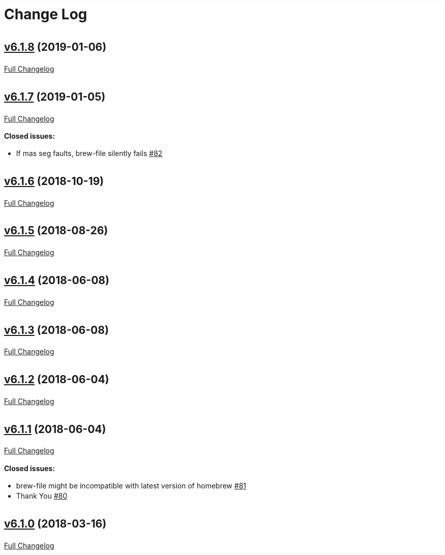 # Change Log

## [v6.1.8](https://github.com/rcmdnk/homebrew-file/tree/v6.1.8) (2019-01-06)
[Full Changelog](https://github.com/rcmdnk/homebrew-file/compare/v6.1.7...v6.1.8)

## [v6.1.7](https://github.com/rcmdnk/homebrew-file/tree/v6.1.7) (2019-01-05)
[Full Changelog](https://github.com/rcmdnk/homebrew-file/compare/v6.1.6...v6.1.7)

**Closed issues:**

- If mas seg faults, brew-file silently fails [\#82](https://github.com/rcmdnk/homebrew-file/issues/82)

## [v6.1.6](https://github.com/rcmdnk/homebrew-file/tree/v6.1.6) (2018-10-19)
[Full Changelog](https://github.com/rcmdnk/homebrew-file/compare/v6.1.5...v6.1.6)

## [v6.1.5](https://github.com/rcmdnk/homebrew-file/tree/v6.1.5) (2018-08-26)
[Full Changelog](https://github.com/rcmdnk/homebrew-file/compare/v6.1.4...v6.1.5)

## [v6.1.4](https://github.com/rcmdnk/homebrew-file/tree/v6.1.4) (2018-06-08)
[Full Changelog](https://github.com/rcmdnk/homebrew-file/compare/v6.1.3...v6.1.4)

## [v6.1.3](https://github.com/rcmdnk/homebrew-file/tree/v6.1.3) (2018-06-08)
[Full Changelog](https://github.com/rcmdnk/homebrew-file/compare/v6.1.2...v6.1.3)

## [v6.1.2](https://github.com/rcmdnk/homebrew-file/tree/v6.1.2) (2018-06-04)
[Full Changelog](https://github.com/rcmdnk/homebrew-file/compare/v6.1.1...v6.1.2)

## [v6.1.1](https://github.com/rcmdnk/homebrew-file/tree/v6.1.1) (2018-06-04)
[Full Changelog](https://github.com/rcmdnk/homebrew-file/compare/v6.1.0...v6.1.1)

**Closed issues:**

- brew-file might be incompatible with latest version of homebrew [\#81](https://github.com/rcmdnk/homebrew-file/issues/81)
- Thank You [\#80](https://github.com/rcmdnk/homebrew-file/issues/80)

## [v6.1.0](https://github.com/rcmdnk/homebrew-file/tree/v6.1.0) (2018-03-16)
[Full Changelog](https://github.com/rcmdnk/homebrew-file/compare/v6.0.0...v6.1.0)
